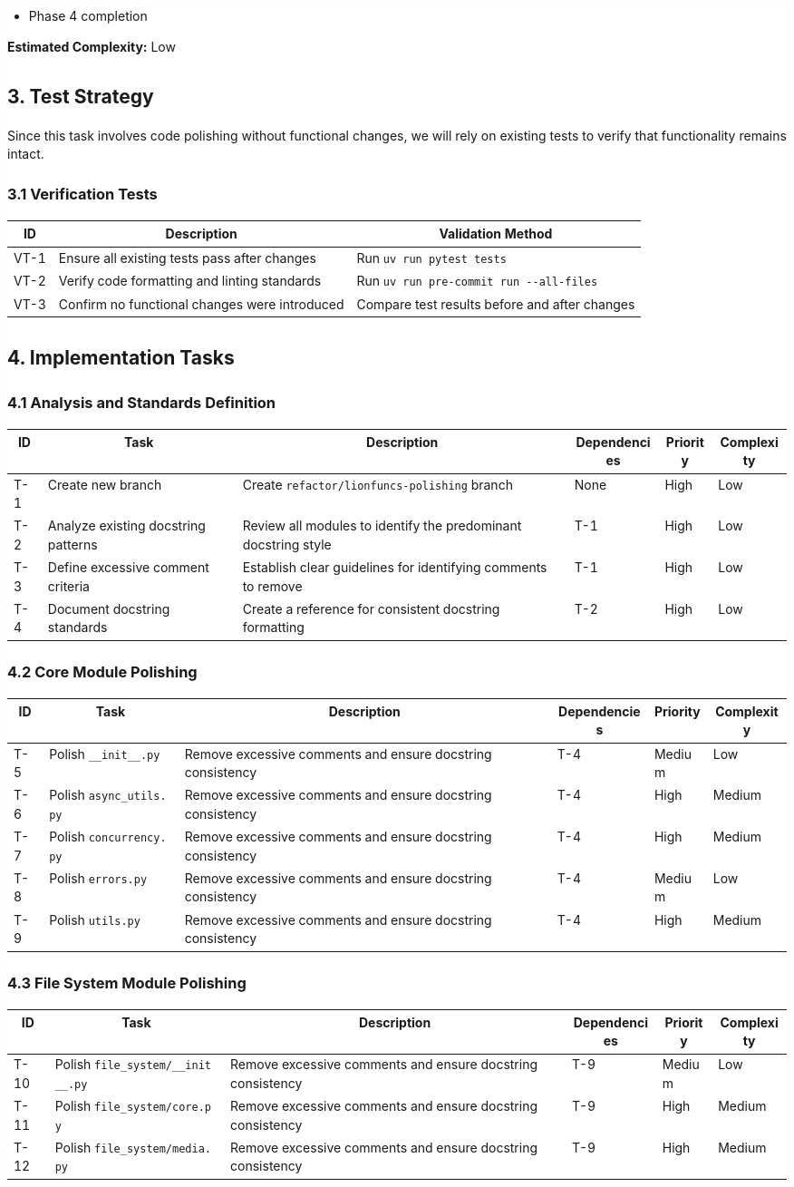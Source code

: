 - Phase 4 completion

**Estimated Complexity:** Low

## 3. Test Strategy

Since this task involves code polishing without functional changes, we will rely
on existing tests to verify that functionality remains intact.

### 3.1 Verification Tests

| ID   | Description                                   | Validation Method                             |
| ---- | --------------------------------------------- | --------------------------------------------- |
| VT-1 | Ensure all existing tests pass after changes  | Run `uv run pytest tests`                     |
| VT-2 | Verify code formatting and linting standards  | Run `uv run pre-commit run --all-files`       |
| VT-3 | Confirm no functional changes were introduced | Compare test results before and after changes |

## 4. Implementation Tasks

### 4.1 Analysis and Standards Definition

| ID  | Task                                | Description                                                    | Dependencies | Priority | Complexity |
| --- | ----------------------------------- | -------------------------------------------------------------- | ------------ | -------- | ---------- |
| T-1 | Create new branch                   | Create `refactor/lionfuncs-polishing` branch                   | None         | High     | Low        |
| T-2 | Analyze existing docstring patterns | Review all modules to identify the predominant docstring style | T-1          | High     | Low        |
| T-3 | Define excessive comment criteria   | Establish clear guidelines for identifying comments to remove  | T-1          | High     | Low        |
| T-4 | Document docstring standards        | Create a reference for consistent docstring formatting         | T-2          | High     | Low        |

### 4.2 Core Module Polishing

| ID  | Task                    | Description                                                | Dependencies | Priority | Complexity |
| --- | ----------------------- | ---------------------------------------------------------- | ------------ | -------- | ---------- |
| T-5 | Polish `__init__.py`    | Remove excessive comments and ensure docstring consistency | T-4          | Medium   | Low        |
| T-6 | Polish `async_utils.py` | Remove excessive comments and ensure docstring consistency | T-4          | High     | Medium     |
| T-7 | Polish `concurrency.py` | Remove excessive comments and ensure docstring consistency | T-4          | High     | Medium     |
| T-8 | Polish `errors.py`      | Remove excessive comments and ensure docstring consistency | T-4          | Medium   | Low        |
| T-9 | Polish `utils.py`       | Remove excessive comments and ensure docstring consistency | T-4          | High     | Medium     |

### 4.3 File System Module Polishing

| ID   | Task                             | Description                                                | Dependencies | Priority | Complexity |
| ---- | -------------------------------- | ---------------------------------------------------------- | ------------ | -------- | ---------- |
| T-10 | Polish `file_system/__init__.py` | Remove excessive comments and ensure docstring consistency | T-9          | Medium   | Low        |
| T-11 | Polish `file_system/core.py`     | Remove excessive comments and ensure docstring consistency | T-9          | High     | Medium     |
| T-12 | Polish `file_system/media.py`    | Remove excessive comments and ensure docstring consistency | T-9          | High     | Medium     |

